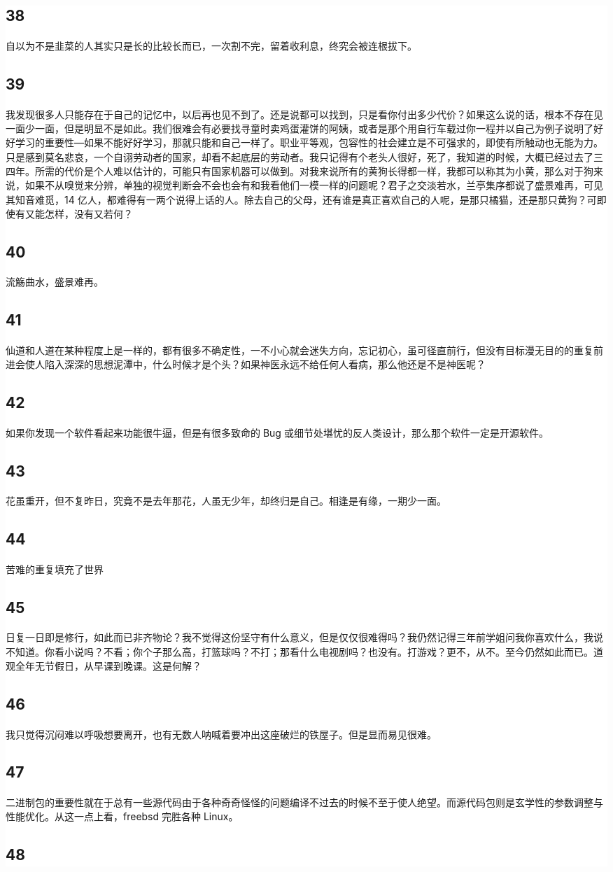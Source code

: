 ## 38

自以为不是韭菜的人其实只是长的比较长而已，一次割不完，留着收利息，终究会被连根拔下。

## 39

我发现很多人只能存在于自己的记忆中，以后再也见不到了。还是说都可以找到，只是看你付出多少代价？如果这么说的话，根本不存在见一面少一面，但是明显不是如此。我们很难会有必要找寻童时卖鸡蛋灌饼的阿姨，或者是那个用自行车载过你一程并以自己为例子说明了好好学习的重要性—如果不能好好学习，那就只能和自己一样了。职业平等观，包容性的社会建立是不可强求的，即使有所触动也无能为力。只是感到莫名悲哀，一个自诩劳动者的国家，却看不起底层的劳动者。我只记得有个老头人很好，死了，我知道的时候，大概已经过去了三四年。所需的代价是个人难以估计的，可能只有国家机器可以做到。对我来说所有的黄狗长得都一样，我都可以称其为小黄，那么对于狗来说，如果不从嗅觉来分辨，单独的视觉判断会不会也会有和我看他们一模一样的问题呢？君子之交淡若水，兰亭集序都说了盛景难再，可见其知音难觅，14 亿人，都难得有一两个说得上话的人。除去自己的父母，还有谁是真正喜欢自己的人呢，是那只橘猫，还是那只黄狗？可即使有又能怎样，没有又若何？

## 40

流觞曲水，盛景难再。

## 41

仙道和人道在某种程度上是一样的，都有很多不确定性，一不小心就会迷失方向，忘记初心，虽可径直前行，但没有目标漫无目的的重复前进会使人陷入深深的思想泥潭中，什么时候才是个头？如果神医永远不给任何人看病，那么他还是不是神医呢？

## 42

如果你发现一个软件看起来功能很牛逼，但是有很多致命的 Bug 或细节处堪忧的反人类设计，那么那个软件一定是开源软件。

## 43

花虽重开，但不复昨日，究竟不是去年那花，人虽无少年，却终归是自己。相逢是有缘，一期少一面。

## 44

苦难的重复填充了世界

## 45

日复一日即是修行，如此而已非齐物论？我不觉得这份坚守有什么意义，但是仅仅很难得吗？我仍然记得三年前学姐问我你喜欢什么，我说不知道。你看小说吗？不看；你个子那么高，打篮球吗？不打；那看什么电视剧吗？也没有。打游戏？更不，从不。至今仍然如此而已。道观全年无节假日，从早课到晚课。这是何解？

## 46

我只觉得沉闷难以呼吸想要离开，也有无数人呐喊着要冲出这座破烂的铁屋子。但是显而易见很难。

## 47

二进制包的重要性就在于总有一些源代码由于各种奇奇怪怪的问题编译不过去的时候不至于使人绝望。而源代码包则是玄学性的参数调整与性能优化。从这一点上看，freebsd 完胜各种 Linux。

## 48
